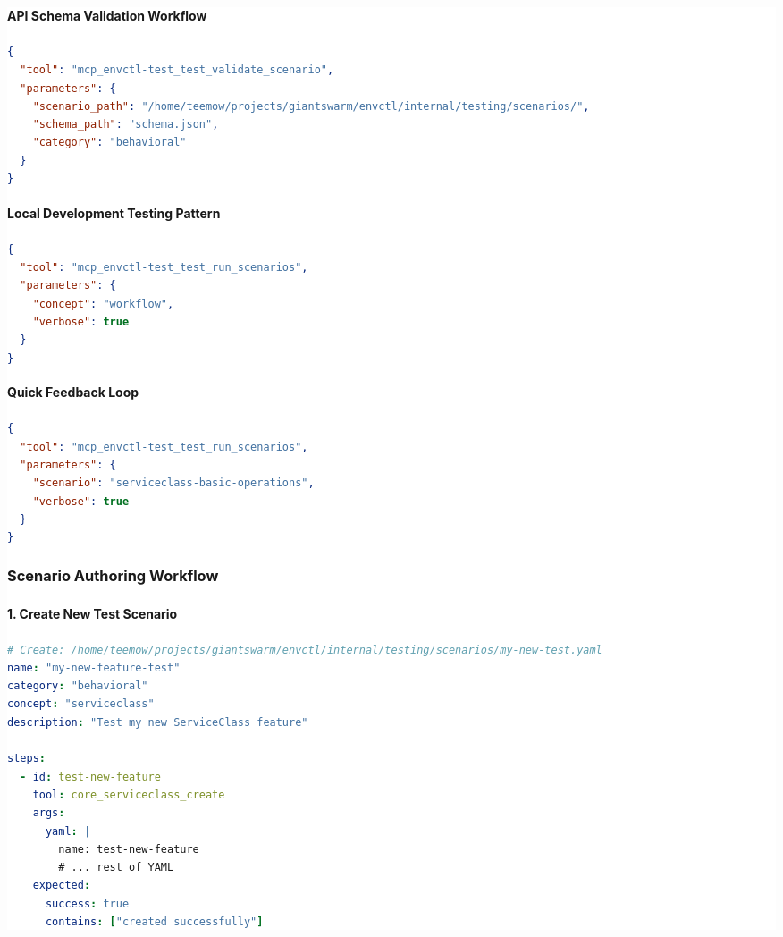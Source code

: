 #### API Schema Validation Workflow
```json
{
  "tool": "mcp_envctl-test_test_validate_scenario",
  "parameters": {
    "scenario_path": "/home/teemow/projects/giantswarm/envctl/internal/testing/scenarios/",
    "schema_path": "schema.json",
    "category": "behavioral"
  }
}
```

#### Local Development Testing Pattern
```json
{
  "tool": "mcp_envctl-test_test_run_scenarios",
  "parameters": {
    "concept": "workflow",
    "verbose": true
  }
}
```

#### Quick Feedback Loop
```json
{
  "tool": "mcp_envctl-test_test_run_scenarios",
  "parameters": {
    "scenario": "serviceclass-basic-operations",
    "verbose": true
  }
}
```

### Scenario Authoring Workflow

#### 1. Create New Test Scenario
```yaml
# Create: /home/teemow/projects/giantswarm/envctl/internal/testing/scenarios/my-new-test.yaml
name: "my-new-feature-test"
category: "behavioral"
concept: "serviceclass"
description: "Test my new ServiceClass feature"

steps:
  - id: test-new-feature
    tool: core_serviceclass_create
    args:
      yaml: |
        name: test-new-feature
        # ... rest of YAML
    expected:
      success: true
      contains: ["created successfully"]
```
